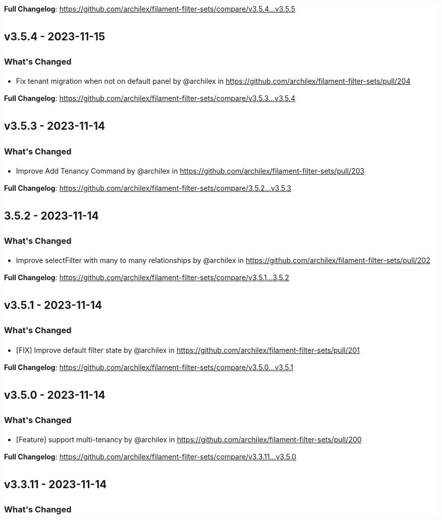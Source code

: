 **Full Changelog**: https://github.com/archilex/filament-filter-sets/compare/v3.5.4...v3.5.5

## v3.5.4 - 2023-11-15

### What's Changed

- Fix tenant migration when not on default panel by @archilex in https://github.com/archilex/filament-filter-sets/pull/204

**Full Changelog**: https://github.com/archilex/filament-filter-sets/compare/v3.5.3...v3.5.4

## v3.5.3 - 2023-11-14

### What's Changed

- Improve Add Tenancy Command by @archilex in https://github.com/archilex/filament-filter-sets/pull/203

**Full Changelog**: https://github.com/archilex/filament-filter-sets/compare/3.5.2...v3.5.3

## 3.5.2 - 2023-11-14

### What's Changed

- Improve selectFilter with many to many relationships by @archilex in https://github.com/archilex/filament-filter-sets/pull/202

**Full Changelog**: https://github.com/archilex/filament-filter-sets/compare/v3.5.1...3.5.2

## v3.5.1 - 2023-11-14

### What's Changed

- [FIX] Improve default filter state by @archilex in https://github.com/archilex/filament-filter-sets/pull/201

**Full Changelog**: https://github.com/archilex/filament-filter-sets/compare/v3.5.0...v3.5.1

## v3.5.0 - 2023-11-14

### What's Changed

- [Feature] support multi-tenancy by @archilex in https://github.com/archilex/filament-filter-sets/pull/200

**Full Changelog**: https://github.com/archilex/filament-filter-sets/compare/v3.3.11...v3.5.0

## v3.3.11 - 2023-11-14

### What's Changed
